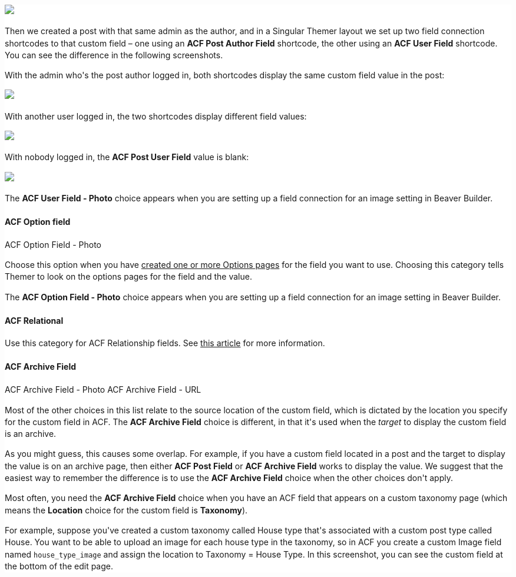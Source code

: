 ![](/img/connect-to-acf-fields-themer-2c4b2772.png)

Then we created a post with that same admin as the author, and in a Singular Themer layout we set up two field connection shortcodes to that custom field – one using an **ACF Post Author Field** shortcode, the other using an **ACF User Field** shortcode. You can see the difference in the following screenshots.

With the admin who's the post author logged in, both shortcodes display the same custom field value in the post:

![](/img/connect-to-acf-fields-themer-b5b8b406.jpg)

With another user logged in, the two shortcodes display different field values:

![](/img/connect-to-acf-fields-themer-30e5dd0c.jpg)

With nobody logged in, the **ACF Post User Field** value is blank:

![](/img/connect-to-acf-fields-themer-30e5dd0c.jpg)

The **ACF User Field - Photo** choice appears when you are setting up a field connection for an image setting in Beaver Builder.

#### ACF Option field
ACF Option Field - Photo

Choose this option when you have [created one or more Options pages](https://www.advancedcustomfields.com/resources/options-page/) for the field you want to use. Choosing this category tells Themer to look on the options pages for the field and the value.

The **ACF Option Field - Photo** choice appears when you are setting up a field connection for an image setting in Beaver Builder.

#### ACF Relational

Use this category for ACF Relationship fields. See [this article](/beaver-themer/field-connections/connections-to-acf/list-related-posts-using-acf-relationship-field-themer.md) for more information.

#### ACF Archive Field
ACF Archive Field - Photo
ACF Archive Field - URL

Most of the other choices in this list relate to the source location of the custom field, which is dictated by the location you specify for the custom field in ACF. The **ACF Archive Field** choice is different, in that it's used when the _target_ to display the custom field is an archive.

As you might guess, this causes some overlap. For example, if you have a custom field located in a post and the target to display the value is on an archive page, then either **ACF Post Field** or **ACF Archive Field** works to display the value. We suggest that the easiest way to remember the difference is to use the **ACF Archive Field** choice when the other choices don't apply.

Most often, you need the **ACF Archive Field** choice when you have an ACF field that appears on a custom taxonomy page (which means the **Location** choice for the custom field is **Taxonomy**).

For example, suppose you've created a custom taxonomy called House type that's associated with a custom post type called House. You want to be able to upload an image for each house type in the taxonomy, so in ACF you create a custom Image field named `house_type_image` and assign the location to Taxonomy = House Type. In this screenshot, you can see the custom field at the bottom of the edit page.

